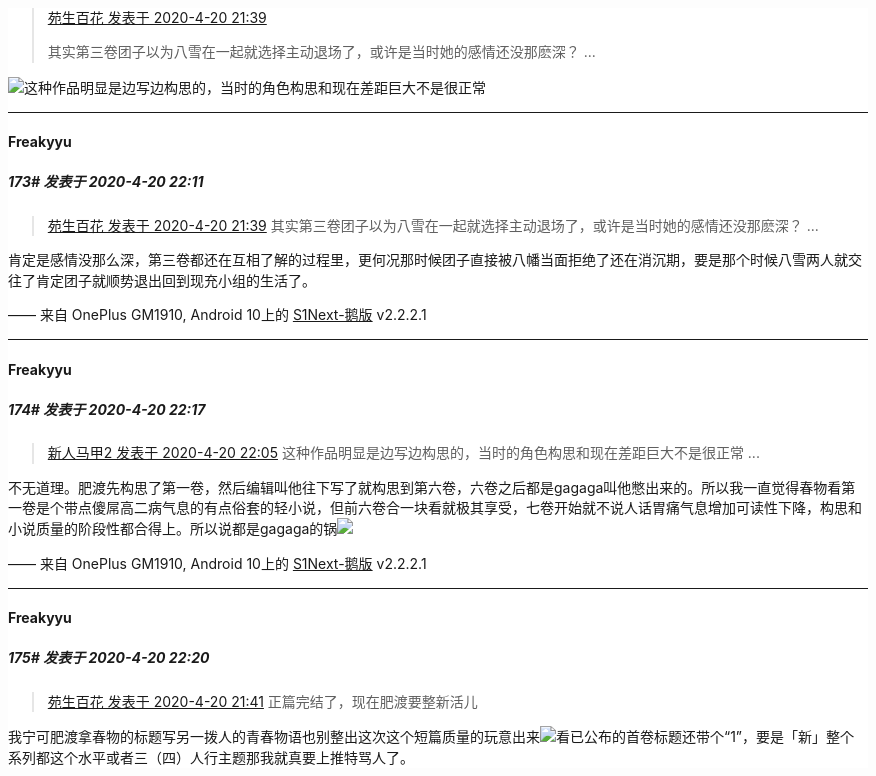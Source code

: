 <blockquote><a href="httphttps://bbs.saraba1st.com/2b/forum.php?mod=redirect&amp;goto=findpost&amp;pid=47148011&amp;ptid=1924801" target="_blank">苑生百花 发表于 2020-4-20 21:39</a>

其实第三卷团子以为八雪在一起就选择主动退场了，或许是当时她的感情还没那麽深？ ...</blockquote>
<img src="https://static.saraba1st.com/image/smiley/face2017/043.png" referrerpolicy="no-referrer">这种作品明显是边写边构思的，当时的角色构思和现在差距巨大不是很正常







-----

####  Freakyyu  
##### 173#       发表于 2020-4-20 22:11



<blockquote><a href="httphttps://bbs.saraba1st.com/2b/forum.php?mod=redirect&amp;goto=findpost&amp;pid=47148011&amp;ptid=1924801" target="_blank">苑生百花 发表于 2020-4-20 21:39</a>
其实第三卷团子以为八雪在一起就选择主动退场了，或许是当时她的感情还没那麽深？ ...</blockquote>
肯定是感情没那么深，第三卷都还在互相了解的过程里，更何况那时候团子直接被八幡当面拒绝了还在消沉期，要是那个时候八雪两人就交往了肯定团子就顺势退出回到现充小组的生活了。

—— 来自 OnePlus GM1910, Android 10上的 [S1Next-鹅版](https://github.com/ykrank/S1-Next/releases) v2.2.2.1







-----

####  Freakyyu  
##### 174#       发表于 2020-4-20 22:17



<blockquote><a href="httphttps://bbs.saraba1st.com/2b/forum.php?mod=redirect&amp;goto=findpost&amp;pid=47148270&amp;ptid=1924801" target="_blank">新人马甲2 发表于 2020-4-20 22:05</a>
这种作品明显是边写边构思的，当时的角色构思和现在差距巨大不是很正常 ...</blockquote>
不无道理。肥渡先构思了第一卷，然后编辑叫他往下写了就构思到第六卷，六卷之后都是gagaga叫他憋出来的。所以我一直觉得春物看第一卷是个带点傻屌高二病气息的有点俗套的轻小说，但前六卷合一块看就极其享受，七卷开始就不说人话胃痛气息增加可读性下降，构思和小说质量的阶段性都合得上。所以说都是gagaga的锅<img src="https://static.saraba1st.com/image/smiley/face2017/037.png" referrerpolicy="no-referrer">

—— 来自 OnePlus GM1910, Android 10上的 [S1Next-鹅版](https://github.com/ykrank/S1-Next/releases) v2.2.2.1







-----

####  Freakyyu  
##### 175#       发表于 2020-4-20 22:20



<blockquote><a href="httphttps://bbs.saraba1st.com/2b/forum.php?mod=redirect&amp;goto=findpost&amp;pid=47148038&amp;ptid=1924801" target="_blank">苑生百花 发表于 2020-4-20 21:41</a>
正篇完结了，现在肥渡要整新活儿</blockquote>
我宁可肥渡拿春物的标题写另一拨人的青春物语也别整出这次这个短篇质量的玩意出来<img src="https://static.saraba1st.com/image/smiley/face2017/086.png" referrerpolicy="no-referrer">看已公布的首卷标题还带个“1”，要是「新」整个系列都这个水平或者三（四）人行主题那我就真要上推特骂人了。
